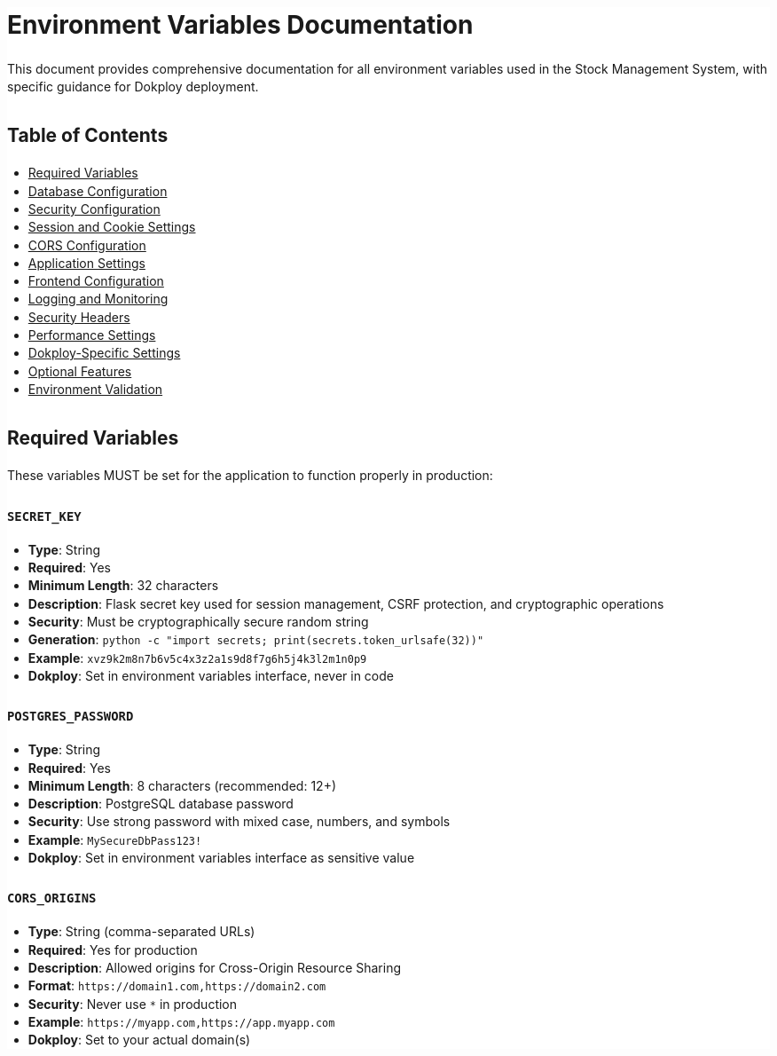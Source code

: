 # Environment Variables Documentation

This document provides comprehensive documentation for all environment variables used in the Stock Management System, with specific guidance for Dokploy deployment.

## Table of Contents

- [Required Variables](#required-variables)
- [Database Configuration](#database-configuration)
- [Security Configuration](#security-configuration)
- [Session and Cookie Settings](#session-and-cookie-settings)
- [CORS Configuration](#cors-configuration)
- [Application Settings](#application-settings)
- [Frontend Configuration](#frontend-configuration)
- [Logging and Monitoring](#logging-and-monitoring)
- [Security Headers](#security-headers)
- [Performance Settings](#performance-settings)
- [Dokploy-Specific Settings](#dokploy-specific-settings)
- [Optional Features](#optional-features)
- [Environment Validation](#environment-validation)

## Required Variables

These variables MUST be set for the application to function properly in production:

### `SECRET_KEY`
- **Type**: String
- **Required**: Yes
- **Minimum Length**: 32 characters
- **Description**: Flask secret key used for session management, CSRF protection, and cryptographic operations
- **Security**: Must be cryptographically secure random string
- **Generation**: `python -c "import secrets; print(secrets.token_urlsafe(32))"`
- **Example**: `xvz9k2m8n7b6v5c4x3z2a1s9d8f7g6h5j4k3l2m1n0p9`
- **Dokploy**: Set in environment variables interface, never in code

### `POSTGRES_PASSWORD`
- **Type**: String
- **Required**: Yes
- **Minimum Length**: 8 characters (recommended: 12+)
- **Description**: PostgreSQL database password
- **Security**: Use strong password with mixed case, numbers, and symbols
- **Example**: `MySecureDbPass123!`
- **Dokploy**: Set in environment variables interface as sensitive value

### `CORS_ORIGINS`
- **Type**: String (comma-separated URLs)
- **Required**: Yes for production
- **Description**: Allowed origins for Cross-Origin Resource Sharing
- **Format**: `https://domain1.com,https://domain2.com`
- **Security**: Never use `*` in production
- **Example**: `https://myapp.com,https://app.myapp.com`
- **Dokploy**: Set to your actual domain(s)
